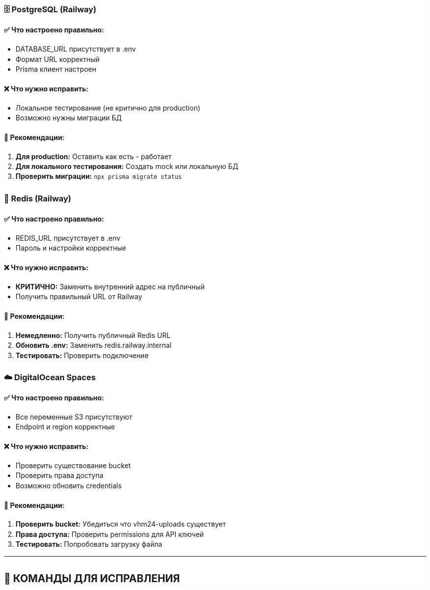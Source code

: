 ### 🗄️ PostgreSQL (Railway)

#### ✅ Что настроено правильно:
- DATABASE_URL присутствует в .env
- Формат URL корректный
- Prisma клиент настроен

#### ❌ Что нужно исправить:
- Локальное тестирование (не критично для production)
- Возможно нужны миграции БД

#### 🎯 Рекомендации:
1. **Для production:** Оставить как есть - работает
2. **Для локального тестирования:** Создать mock или локальную БД
3. **Проверить миграции:** `npx prisma migrate status`

### 🔴 Redis (Railway)

#### ✅ Что настроено правильно:
- REDIS_URL присутствует в .env
- Пароль и настройки корректные

#### ❌ Что нужно исправить:
- **КРИТИЧНО:** Заменить внутренний адрес на публичный
- Получить правильный URL от Railway

#### 🎯 Рекомендации:
1. **Немедленно:** Получить публичный Redis URL
2. **Обновить .env:** Заменить redis.railway.internal
3. **Тестировать:** Проверить подключение

### ☁️ DigitalOcean Spaces

#### ✅ Что настроено правильно:
- Все переменные S3 присутствуют
- Endpoint и region корректные

#### ❌ Что нужно исправить:
- Проверить существование bucket
- Проверить права доступа
- Возможно обновить credentials

#### 🎯 Рекомендации:
1. **Проверить bucket:** Убедиться что vhm24-uploads существует
2. **Права доступа:** Проверить permissions для API ключей
3. **Тестировать:** Попробовать загрузку файла

---

## 🚀 КОМАНДЫ ДЛЯ ИСПРАВЛЕНИЯ
